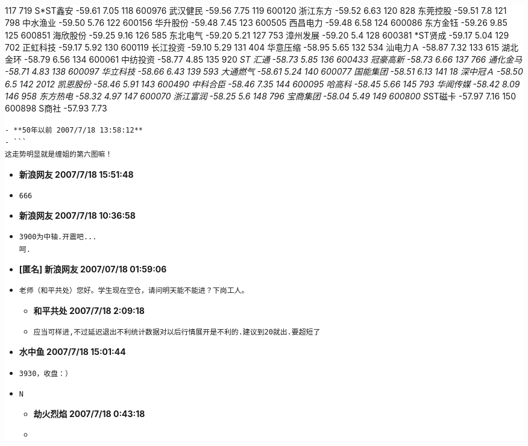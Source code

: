   117 719 S*ST鑫安 -59.61  7.05 
  118 600976 武汉健民 -59.56  7.75 
  119 600120 浙江东方 -59.52  6.63 
  120 828 东莞控股 -59.51  7.8 
  121 798 中水渔业 -59.50  5.76 
  122 600156 华升股份 -59.48  7.45 
  123 600505 西昌电力 -59.48  6.58 
  124 600086 东方金钰 -59.26  9.85 
  125 600851 海欣股份 -59.25  9.16 
  126 585 东北电气 -59.20  5.21 
  127 753 漳州发展 -59.20  5.4 
  128 600381 *ST贤成  -59.17  5.04 
  129 702 正虹科技 -59.17  5.92 
  130 600119 长江投资 -59.10  5.29 
  131 404 华意压缩 -58.95  5.65 
  132 534 汕电力Ａ -58.87  7.32 
  133 615 湖北金环 -58.79  6.56 
  134 600061 中纺投资 -58.77  4.85 
  135 920 *ST 汇通 -58.73  5.85 
  136 600433 冠豪高新 -58.73  6.66 
  137 766 通化金马 -58.71  4.83 
  138 600097 华立科技 -58.66  6.43 
  139 593 大通燃气 -58.61  5.24 
  140 600077 国能集团 -58.51  6.13 
  141 18 深中冠Ａ -58.50  6.5 
  142 2012 凯恩股份 -58.46  5.91 
  143 600490 中科合臣 -58.46  7.35 
  144 600095 哈高科   -58.45  5.66 
  145 793 华闻传媒 -58.42  8.09 
  146 958 东方热电 -58.32  4.97 
  147 600070 浙江富润 -58.25  5.6 
  148 796 宝商集团 -58.04  5.49 
  149 600800 S*ST磁卡 -57.97  7.16 
  150 600898 S商社    -57.93  7.73 
  ```
- **50年以前 2007/7/18 13:58:12**
- ```
  这走势明显就是缠姐的第六图嘛！
  ```
- **新浪网友 2007/7/18 15:51:48**
- ```
  666
  ```
- **新浪网友 2007/7/18 10:36:58**
- ```
  3900为中轴.开震吧...
  呵.
  ```
- **[匿名] 新浪网友  2007/07/18 01:59:06**
- ```
  老师（和平共处）您好。学生现在空仓，请问明天能不能进？下岗工人。 
  ```
   - **和平共处 2007/7/18 2:09:18**
   - ```
     应当可样进,不过延迟退出不利统计数据对以后行情展开是不利的.建议到20就出.要超短了
     ```
- **水中鱼 2007/7/18 15:01:44**
- ```
  3930，收盘：）
  ```
- ```
  N
  ```
   - **劫火烈焰 2007/7/18 0:43:18**
   - ```
  ```